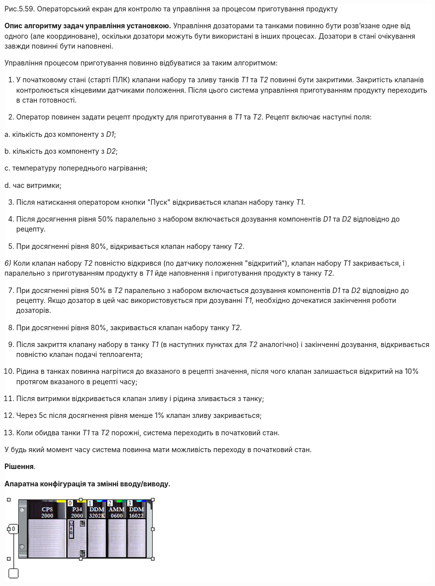 Рис.5.59. Операторський екран для контролю та управління за процесом приготування продукту

**Опис алгоритму задач управління установкою.** Управління дозаторами та танками повинно бути розв’язане одне від одного (але координоване), оскільки дозатори можуть бути використані в інших процесах. Дозатори в стані очікування завжди повинні бути наповнені. 

Управління процесом приготування повинно відбуватися за таким алгоритмом:

1)  У початковому стані (старті ПЛК) клапани набору та зливу танків *Т1* та *Т2* повинні бути закритими. Закритість клапанів контролюється кінцевими датчиками положення. Після цього система управління приготуванням продукту переходить в стан готовності.

2)  Оператор повинен задати рецепт продукту для приготування в *Т1* та *Т2*. Рецепт включає наступні поля:

a.   кількість доз компоненту з *D1*;

b.   кількість доз компоненту з *D2*;

c.   температуру попереднього нагрівання;

d.   час витримки;

3)  Після натискання оператором кнопки "Пуск" відкривається клапан набору танку *Т1.*

4)  Після досягнення рівня 50% паралельно з набором включається дозування компонентів *D1* та *D2* відповідно до рецепту. 

5)  При досягненні рівня 80%, відкривається клапан набору танку *Т2*.

*6)*  Коли клапан набору *Т2* повністю відкрився (по датчику положення "відкритий"), клапан набору *Т1* закривається, і паралельно з приготуванням продукту в *Т1* йде наповнення і приготування продукту в танку *Т2.*

7)  При досягненні рівня 50% в *Т2* паралельно з набором включається дозування компонентів *D1* та *D2* відповідно до рецепту. Якщо дозатор в цей час використовується при дозуванні *Т1*, необхідно дочекатися закінчення роботи дозаторів.

8)  При досягненні рівня 80%, закривається клапан набору танку *Т2*.

9)  Після закриття клапану набору в танку *Т1* (в наступних пунктах для *Т2* аналогічно) і закінченні дозування, відкривається повністю клапан подачі теплоагента; 

10)  Рідина в танках повинна нагрітися до вказаного в рецепті значення, після чого клапан залишається відкритий на 10% протягом вказаного в рецепті часу;

11)  Після витримки відкривається клапан зливу і рідина зливається з танку;

12)  Через 5с після досягнення рівня менше 1% клапан зливу закривається;

13)  Коли обидва танки *Т1* та *Т2* порожні, система переходить в початковий стан.

У будь який момент часу система повинна мати можливість переходу в початковий стан.

**Рішення**. 

**Апаратна конфігурація та змінні вводу/виводу.** 

![](mediaun/5_60.png)
